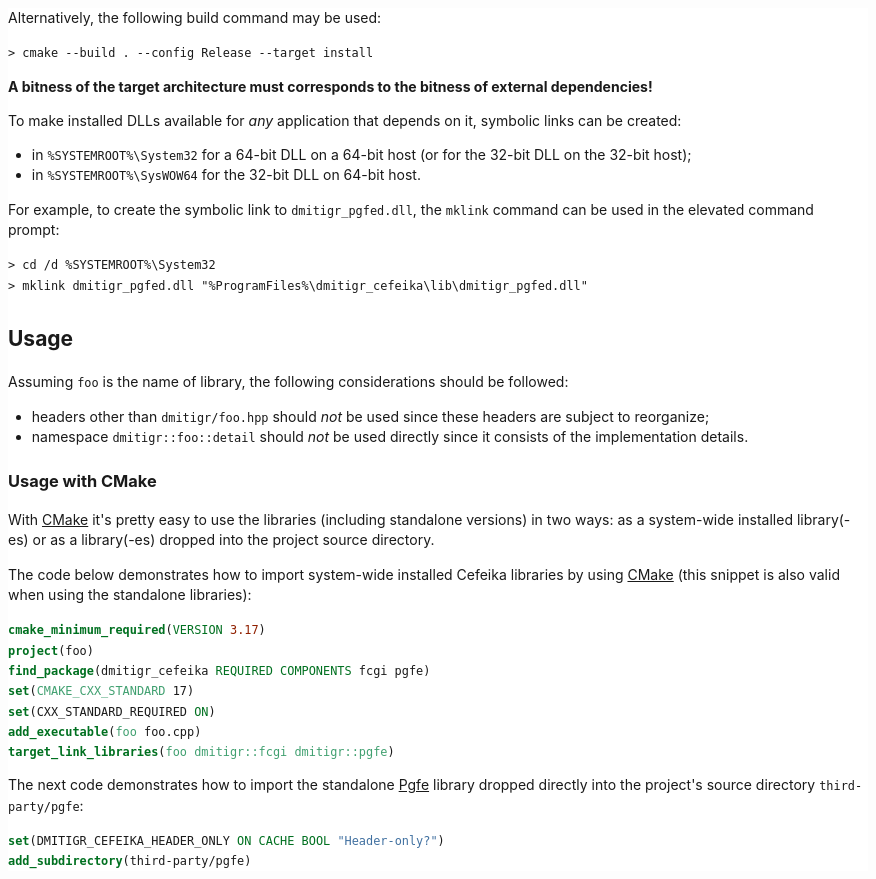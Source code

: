 Alternatively, the following build command may be used:

    > cmake --build . --config Release --target install

**A bitness of the target architecture must corresponds to the bitness
of external dependencies!**

To make installed DLLs available for *any* application that depends on it,
symbolic links can be created:

  - in `%SYSTEMROOT%\System32` for a 64-bit DLL on a 64-bit host
    (or for the 32-bit DLL on the 32-bit host);
  - in `%SYSTEMROOT%\SysWOW64` for the 32-bit DLL on 64-bit host.

For example, to create the symbolic link to `dmitigr_pgfed.dll`, the `mklink`
command can be used in the elevated command prompt:

    > cd /d %SYSTEMROOT%\System32
    > mklink dmitigr_pgfed.dll "%ProgramFiles%\dmitigr_cefeika\lib\dmitigr_pgfed.dll"

## Usage

Assuming `foo` is the name of library, the following considerations should be
followed:

  - headers other than `dmitigr/foo.hpp` should *not* be used
    since these headers are subject to reorganize;
  - namespace `dmitigr::foo::detail` should *not* be used directly
    since it consists of the implementation details.

### Usage with CMake

With [CMake] it's pretty easy to use the libraries (including standalone versions)
in two ways: as a system-wide installed library(-es) or as a library(-es) dropped
into the project source directory.

The code below demonstrates how to import system-wide installed Cefeika libraries
by using [CMake] (this snippet is also valid when using the standalone libraries):

```cmake
cmake_minimum_required(VERSION 3.17)
project(foo)
find_package(dmitigr_cefeika REQUIRED COMPONENTS fcgi pgfe)
set(CMAKE_CXX_STANDARD 17)
set(CXX_STANDARD_REQUIRED ON)
add_executable(foo foo.cpp)
target_link_libraries(foo dmitigr::fcgi dmitigr::pgfe)
```

The next code demonstrates how to import the standalone [Pgfe][dmitigr_pgfe]
library dropped directly into the project's source directory `third-party/pgfe`:

```cmake
set(DMITIGR_CEFEIKA_HEADER_ONLY ON CACHE BOOL "Header-only?")
add_subdirectory(third-party/pgfe)
```


[dmitigr_mail]: mailto:dmitigr@gmail.com
[dmitigr_paypal]: https://paypal.me/dmitigr
[dmitigr_cefeika]: https://github.com/dmitigr/cefeika.git
[dmitigr_fcgi]: https://github.com/dmitigr/fcgi.git
[dmitigr_pgfe]: https://github.com/dmitigr/pgfe.git
[algo]: https://github.com/dmitigr/cefeika/tree/master/lib/dmitigr/algo
[app]: https://github.com/dmitigr/cefeika/tree/master/lib/dmitigr/app
[base]: https://github.com/dmitigr/cefeika/tree/master/doc/base
[cfg]: https://github.com/dmitigr/cefeika/tree/master/lib/dmitigr/cfg
[dt]: https://github.com/dmitigr/cefeika/tree/master/doc/dt
[fcgi]: https://github.com/dmitigr/cefeika/tree/master/doc/fcgi
[fs]: https://github.com/dmitigr/cefeika/tree/master/lib/dmitigr/fs
[http]: https://github.com/dmitigr/cefeika/tree/master/doc/http
[img]: https://github.com/dmitigr/cefeika/tree/master/doc/img
[jrpc]: https://github.com/dmitigr/cefeika/tree/master/doc/jrpc
[math]: https://github.com/dmitigr/cefeika/tree/master/lib/dmitigr/math
[mem]: https://github.com/dmitigr/cefeika/tree/master/lib/dmitigr/mem
[mp]: https://github.com/dmitigr/cefeika/tree/master/lib/dmitigr/mp
[mulf]: https://github.com/dmitigr/cefeika/tree/master/doc/mulf
[net]: https://github.com/dmitigr/cefeika/tree/master/lib/dmitigr/net
[os]: https://github.com/dmitigr/cefeika/tree/master/lib/dmitigr/os
[pgfe]: https://github.com/dmitigr/cefeika/tree/master/doc/pgfe
[rajson]: https://github.com/dmitigr/cefeika/tree/master/doc/rajson
[rng]: https://github.com/dmitigr/cefeika/tree/master/lib/dmitigr/rng
[str]: https://github.com/dmitigr/cefeika/tree/master/lib/dmitigr/str
[testo]: https://github.com/dmitigr/cefeika/tree/master/lib/dmitigr/testo
[ttpl]: https://github.com/dmitigr/cefeika/tree/master/doc/ttpl
[url]: https://github.com/dmitigr/cefeika/tree/master/doc/url
[uuid]: https://github.com/dmitigr/cefeika/tree/master/lib/dmitigr/uuid
[web]: https://github.com/dmitigr/cefeika/tree/master/lib/dmitigr/web
[ws]: https://github.com/dmitigr/cefeika/tree/master/doc/ws
[CMake]: https://cmake.org/
[CMake_find_package]: https://cmake.org/cmake/help/latest/command/find_package.html
[GCC]: https://gcc.gnu.org/
[GraphicsMagick]: http://www.graphicsmagick.org/
[json-rpc2]: https://www.jsonrpc.org/specification
[libpq]: https://www.postgresql.org/docs/current/static/libpq.html
[libuv]: https://libuv.org/
[PostgreSQL]: https://www.postgresql.org/
[RapidJSON]: http://rapidjson.org/
[uSockets]: https://github.com/uNetworking/uSockets
[uWebSockets]: https://github.com/uNetworking/uWebSockets
[Visual_Studio]: https://www.visualstudio.com/